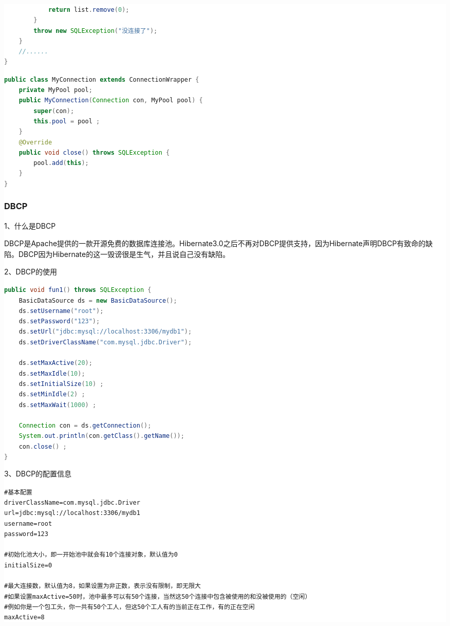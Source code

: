 ~~~java
			return list.remove(0);
		}
		throw new SQLException("没连接了");
	}
	//...... 
}
~~~

~~~java
public class MyConnection extends ConnectionWrapper {
	private MyPool pool;
	public MyConnection(Connection con, MyPool pool) {
		super(con);
		this.pool = pool ;
	}
	@Override
	public void close() throws SQLException {
		pool.add(this);
	}
}
~~~

### DBCP

1、什么是DBCP

DBCP是Apache提供的一款开源免费的数据库连接池。Hibernate3.0之后不再对DBCP提供支持，因为Hibernate声明DBCP有致命的缺陷。DBCP因为Hibernate的这一毁谤很是生气，并且说自己没有缺陷。

2、DBCP的使用

~~~java
public void fun1() throws SQLException {
	BasicDataSource ds = new BasicDataSource();
	ds.setUsername("root");
	ds.setPassword("123");
	ds.setUrl("jdbc:mysql://localhost:3306/mydb1");
	ds.setDriverClassName("com.mysql.jdbc.Driver");

	ds.setMaxActive(20); 
	ds.setMaxIdle(10); 
	ds.setInitialSize(10) ;
	ds.setMinIdle(2) ;
	ds.setMaxWait(1000) ;

	Connection con = ds.getConnection();
	System.out.println(con.getClass().getName());
	con.close() ;
}
~~~

3、DBCP的配置信息

~~~plaintext
#基本配置
driverClassName=com.mysql.jdbc.Driver
url=jdbc:mysql://localhost:3306/mydb1
username=root
password=123

#初始化池大小，即一开始池中就会有10个连接对象，默认值为0
initialSize=0

#最大连接数，默认值为8，如果设置为非正数，表示没有限制，即无限大
#如果设置maxActive=50时，池中最多可以有50个连接，当然这50个连接中包含被使用的和没被使用的（空闲）
#例如你是一个包工头，你一共有50个工人，但这50个工人有的当前正在工作，有的正在空闲
maxActive=8
~~~